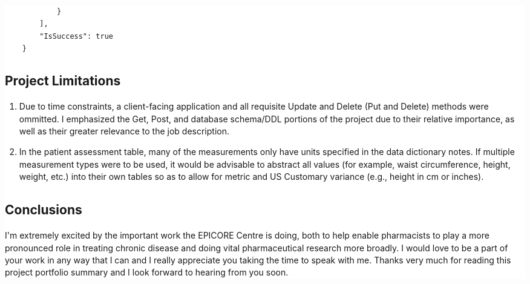                 }
            ],
            "IsSuccess": true
        }

## Project Limitations

1. Due to time constraints, a client-facing application and all requisite Update and Delete (Put and Delete) methods were ommitted. I emphasized the Get, Post, and database schema/DDL portions of the project due to their relative importance, as well as their greater relevance to the job description.

2. In the patient assessment table, many of the measurements only have units specified in the data dictionary notes. If multiple measurement types were to be used, it would be advisable to abstract all values (for example, waist circumference, height, weight, etc.) into their own tables so as to allow for metric and US Customary variance (e.g., height in cm or inches).

## Conclusions

I'm extremely excited by the important work the EPICORE Centre is doing, both to help enable pharmacists to play a more pronounced role in treating chronic disease and doing vital pharmaceutical research more broadly. I would love to be a part of your work in any way that I can and I really appreciate you taking the time to speak with me. Thanks very much for reading this project portfolio summary and I look forward to hearing from you soon.
